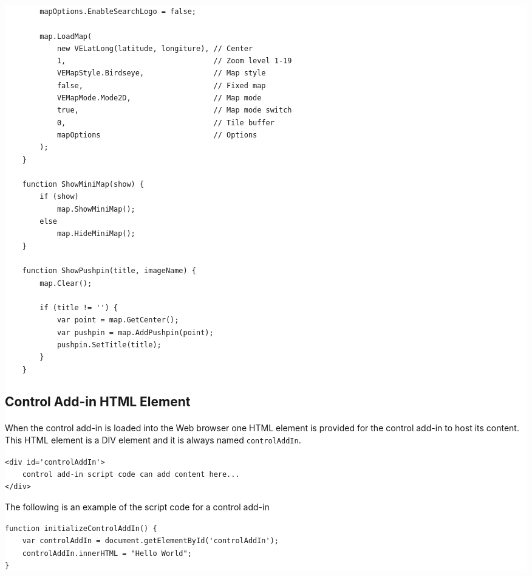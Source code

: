 ```  
        mapOptions.EnableSearchLogo = false;  

        map.LoadMap(  
            new VELatLong(latitude, longiture), // Center  
            1,                                  // Zoom level 1-19  
            VEMapStyle.Birdseye,                // Map style  
            false,                              // Fixed map  
            VEMapMode.Mode2D,                   // Map mode  
            true,                               // Map mode switch  
            0,                                  // Tile buffer  
            mapOptions                          // Options  
        );  
    }          

    function ShowMiniMap(show) {  
        if (show)  
            map.ShowMiniMap();  
        else  
            map.HideMiniMap();  
    }  

    function ShowPushpin(title, imageName) {  
        map.Clear();   

        if (title != '') {  
            var point = map.GetCenter();  
            var pushpin = map.AddPushpin(point);  
            pushpin.SetTitle(title);  
        }  
    }  
```  

## Control Add-in HTML Element  
 When the control add-in is loaded into the Web browser one HTML element is provided for the control add-in to host its content. This HTML element is a DIV element and it is always named `controlAddIn`.  

```  
<div id='controlAddIn'>  
    control add-in script code can add content here...  
</div>  
```  

 The following is an example of the script code for a control add-in  

```  
function initializeControlAddIn() {  
    var controlAddIn = document.getElementById('controlAddIn');  
    controlAddIn.innerHTML = "Hello World";  
}
```  
